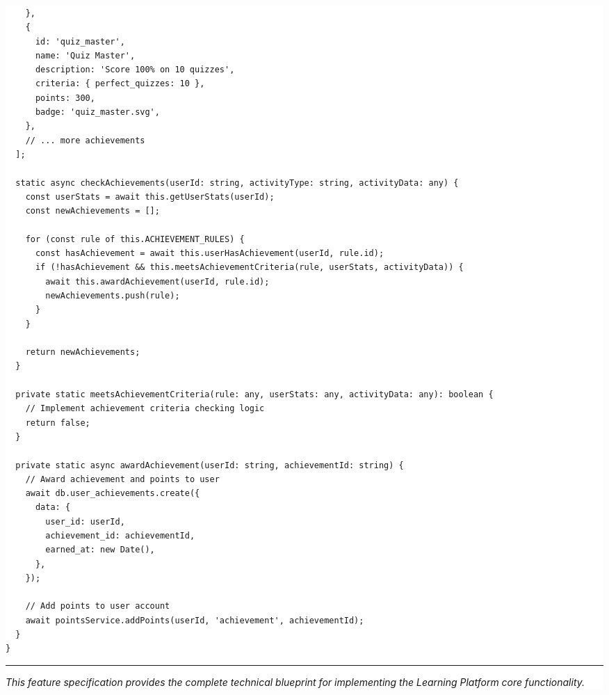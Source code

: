 ```
    },
    {
      id: 'quiz_master',
      name: 'Quiz Master',
      description: 'Score 100% on 10 quizzes',
      criteria: { perfect_quizzes: 10 },
      points: 300,
      badge: 'quiz_master.svg',
    },
    // ... more achievements
  ];

  static async checkAchievements(userId: string, activityType: string, activityData: any) {
    const userStats = await this.getUserStats(userId);
    const newAchievements = [];

    for (const rule of this.ACHIEVEMENT_RULES) {
      const hasAchievement = await this.userHasAchievement(userId, rule.id);
      if (!hasAchievement && this.meetsAchievementCriteria(rule, userStats, activityData)) {
        await this.awardAchievement(userId, rule.id);
        newAchievements.push(rule);
      }
    }

    return newAchievements;
  }

  private static meetsAchievementCriteria(rule: any, userStats: any, activityData: any): boolean {
    // Implement achievement criteria checking logic
    return false;
  }

  private static async awardAchievement(userId: string, achievementId: string) {
    // Award achievement and points to user
    await db.user_achievements.create({
      data: {
        user_id: userId,
        achievement_id: achievementId,
        earned_at: new Date(),
      },
    });

    // Add points to user account
    await pointsService.addPoints(userId, 'achievement', achievementId);
  }
}
```

---

*This feature specification provides the complete technical blueprint for implementing the Learning Platform core functionality.*
